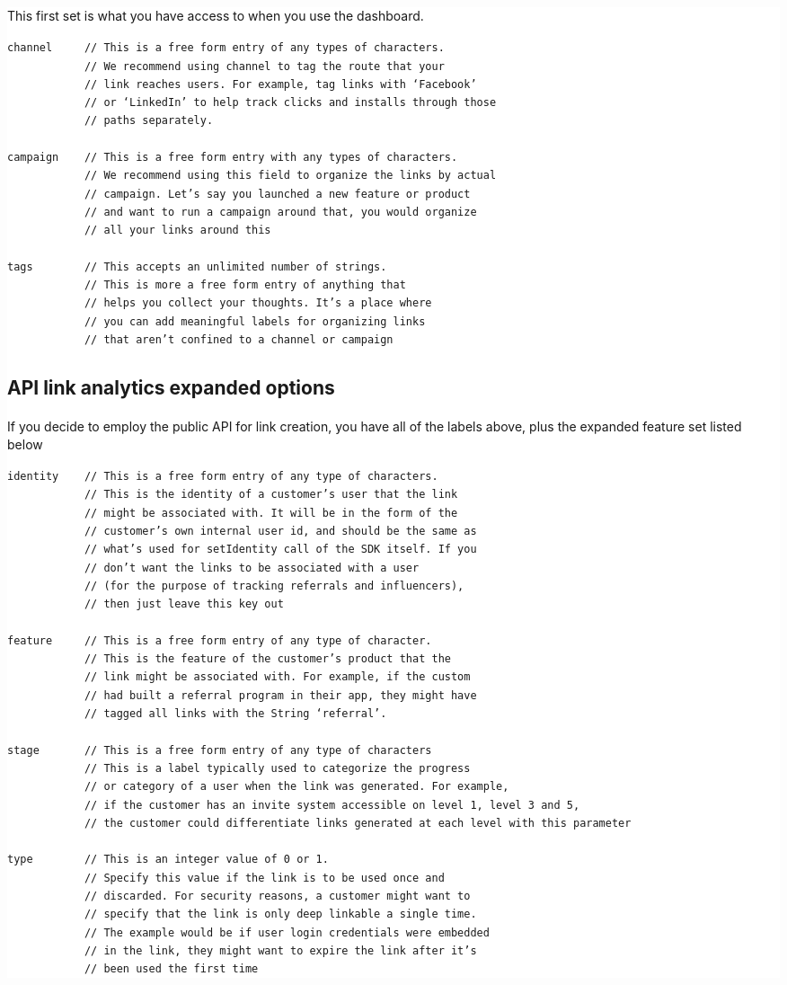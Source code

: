 This first set is what you have access to when you use the dashboard.

	channel		// This is a free form entry of any types of characters.
				// We recommend using channel to tag the route that your 
				// link reaches users. For example, tag links with ‘Facebook’ 
				// or ‘LinkedIn’ to help track clicks and installs through those
				// paths separately.

	campaign	// This is a free form entry with any types of characters.
				// We recommend using this field to organize the links by actual 
				// campaign. Let’s say you launched a new feature or product
				// and want to run a campaign around that, you would organize 
				// all your links around this

	tags		// This accepts an unlimited number of strings.
				// This is more a free form entry of anything that 
				// helps you collect your thoughts. It’s a place where 
				// you can add meaningful labels for organizing links
				// that aren’t confined to a channel or campaign

## API link analytics expanded options

If you decide to employ the public API for link creation, you have all of the labels above, plus the expanded feature set listed below

	identity 	// This is a free form entry of any type of characters.
				// This is the identity of a customer’s user that the link 
				// might be associated with. It will be in the form of the 
				// customer’s own internal user id, and should be the same as 
				// what’s used for setIdentity call of the SDK itself. If you 
				// don’t want the links to be associated with a user 
				// (for the purpose of tracking referrals and influencers), 
				// then just leave this key out

	feature 	// This is a free form entry of any type of character.
				// This is the feature of the customer’s product that the 
				// link might be associated with. For example, if the custom 
				// had built a referral program in their app, they might have 
				// tagged all links with the String ‘referral’.

	stage		// This is a free form entry of any type of characters
				// This is a label typically used to categorize the progress
				// or category of a user when the link was generated. For example, 
				// if the customer has an invite system accessible on level 1, level 3 and 5, 
				// the customer could differentiate links generated at each level with this parameter

	type 		// This is an integer value of 0 or 1.
				// Specify this value if the link is to be used once and
				// discarded. For security reasons, a customer might want to 
				// specify that the link is only deep linkable a single time. 
				// The example would be if user login credentials were embedded
				// in the link, they might want to expire the link after it’s 
				// been used the first time
